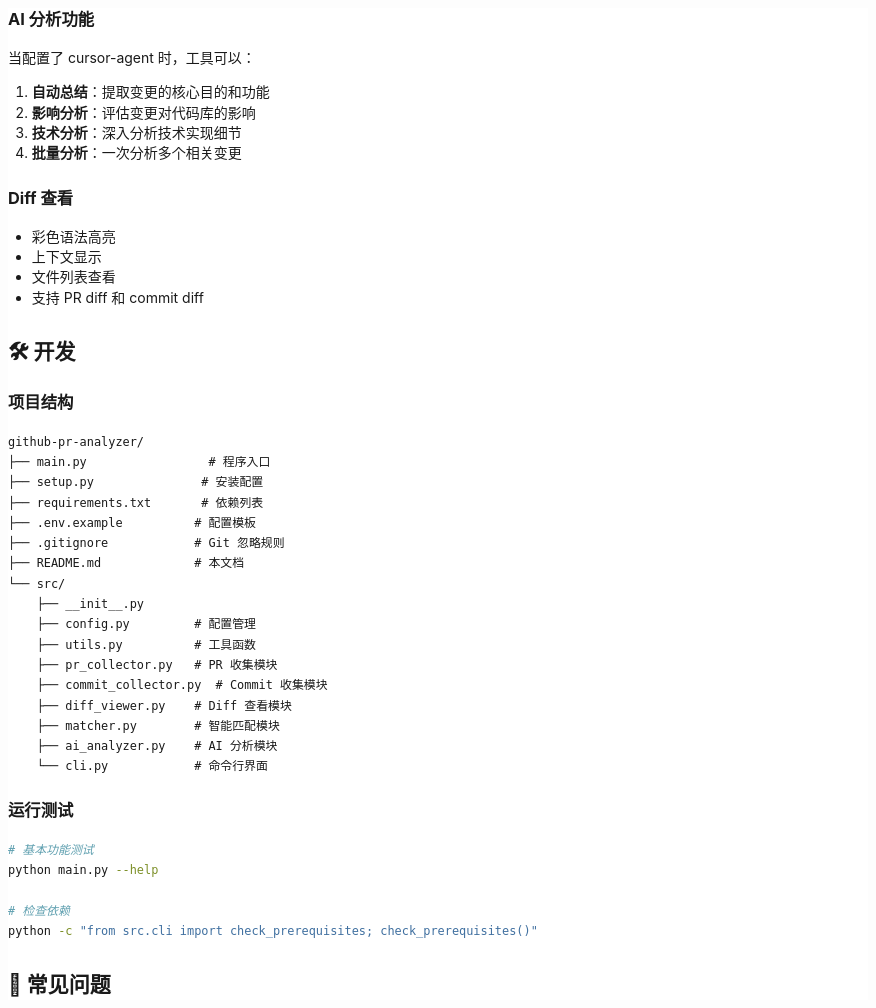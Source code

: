 ### AI 分析功能

当配置了 cursor-agent 时，工具可以：

1. **自动总结**：提取变更的核心目的和功能
2. **影响分析**：评估变更对代码库的影响
3. **技术分析**：深入分析技术实现细节
4. **批量分析**：一次分析多个相关变更

### Diff 查看

- 彩色语法高亮
- 上下文显示
- 文件列表查看
- 支持 PR diff 和 commit diff

## 🛠️ 开发

### 项目结构

```
github-pr-analyzer/
├── main.py                 # 程序入口
├── setup.py               # 安装配置
├── requirements.txt       # 依赖列表
├── .env.example          # 配置模板
├── .gitignore            # Git 忽略规则
├── README.md             # 本文档
└── src/
    ├── __init__.py
    ├── config.py         # 配置管理
    ├── utils.py          # 工具函数
    ├── pr_collector.py   # PR 收集模块
    ├── commit_collector.py  # Commit 收集模块
    ├── diff_viewer.py    # Diff 查看模块
    ├── matcher.py        # 智能匹配模块
    ├── ai_analyzer.py    # AI 分析模块
    └── cli.py            # 命令行界面
```

### 运行测试

```bash
# 基本功能测试
python main.py --help

# 检查依赖
python -c "from src.cli import check_prerequisites; check_prerequisites()"
```

## 📝 常见问题
